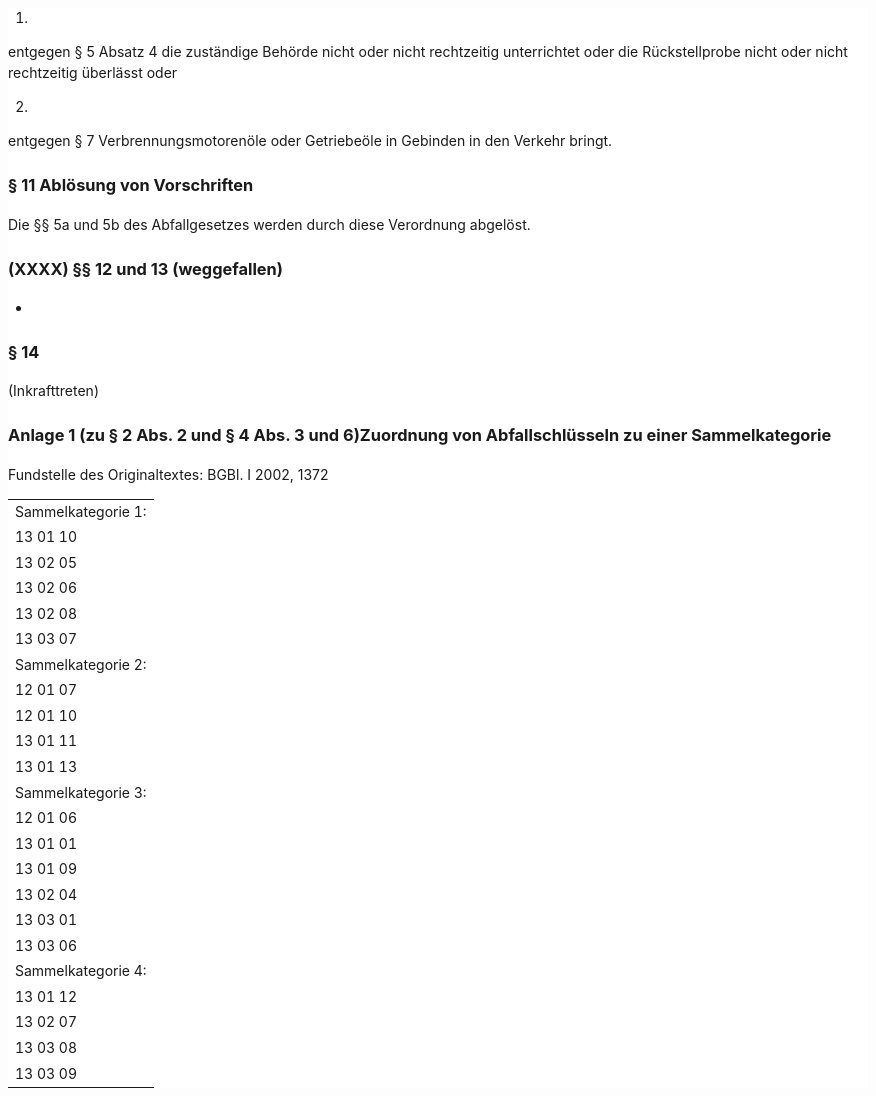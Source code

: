 1.  
entgegen § 5 Absatz 4 die zuständige Behörde nicht oder nicht rechtzeitig unterrichtet oder die Rückstellprobe nicht oder nicht rechtzeitig überlässt oder

2.  
entgegen § 7 Verbrennungsmotorenöle oder Getriebeöle in Gebinden in den Verkehr bringt.

### § 11 Ablösung von Vorschriften

Die §§ 5a und 5b des Abfallgesetzes werden durch diese Verordnung abgelöst.

### (XXXX) §§ 12 und 13 (weggefallen)

-

### § 14

(Inkrafttreten)

### Anlage 1 (zu § 2 Abs. 2 und § 4 Abs. 3 und 6)Zuordnung von Abfallschlüsseln zu einer Sammelkategorie

Fundstelle des Originaltextes: BGBl. I 2002, 1372

|                    |
|--------------------|
| Sammelkategorie 1: |
| 13 01 10           |
| 13 02 05           |
| 13 02 06           |
| 13 02 08           |
| 13 03 07           |
| Sammelkategorie 2: |
| 12 01 07           |
| 12 01 10           |
| 13 01 11           |
| 13 01 13           |
| Sammelkategorie 3: |
| 12 01 06           |
| 13 01 01           |
| 13 01 09           |
| 13 02 04           |
| 13 03 01           |
| 13 03 06           |
| Sammelkategorie 4: |
| 13 01 12           |
| 13 02 07           |
| 13 03 08           |
| 13 03 09           |